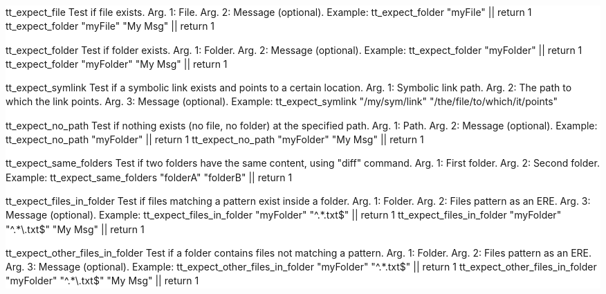    tt_expect_file      Test if file exists.
                    Arg. 1: File.
                    Arg. 2: Message (optional).
                    Example:
                       tt_expect_folder "myFile" || return 1
                       tt_expect_folder "myFile" "My Msg" || return 1

   tt_expect_folder    Test if folder exists.
                    Arg. 1: Folder.
                    Arg. 2: Message (optional).
                    Example:
                       tt_expect_folder "myFolder" || return 1
                       tt_expect_folder "myFolder" "My Msg" || return 1

   tt_expect_symlink   Test if a symbolic link exists and points to a certain
                    location.
                    Arg. 1: Symbolic link path.
                    Arg. 2: The path to which the link points.
                    Arg. 3: Message (optional).
                    Example:
                      tt_expect_symlink "/my/sym/link" "/the/file/to/which/it/points"

   tt_expect_no_path   Test if nothing exists (no file, no folder) at the
                    specified path.
                    Arg. 1: Path.
                    Arg. 2: Message (optional).
                    Example:
                       tt_expect_no_path "myFolder" || return 1
                       tt_expect_no_path "myFolder" "My Msg" || return 1

   tt_expect_same_folders
                    Test if two folders have the same content, using "diff"
                    command.
                    Arg. 1: First folder.
                    Arg. 2: Second folder.
                    Example:
                       tt_expect_same_folders "folderA" "folderB" || return 1

   tt_expect_files_in_folder
                    Test if files matching a pattern exist inside a folder.
                    Arg. 1: Folder.
                    Arg. 2: Files pattern as an ERE.
                    Arg. 3: Message (optional).
                    Example:
                       tt_expect_files_in_folder "myFolder" "^.*\.txt$" || return 1
                       tt_expect_files_in_folder "myFolder" "^.*\.txt$" "My Msg" || return 1

   tt_expect_other_files_in_folder
                    Test if a folder contains files not matching a pattern.
                    Arg. 1: Folder.
                    Arg. 2: Files pattern as an ERE.
                    Arg. 3: Message (optional).
                    Example:
                       tt_expect_other_files_in_folder "myFolder" "^.*\.txt$" || return 1
                       tt_expect_other_files_in_folder "myFolder" "^.*\.txt$" "My Msg" || return 1
